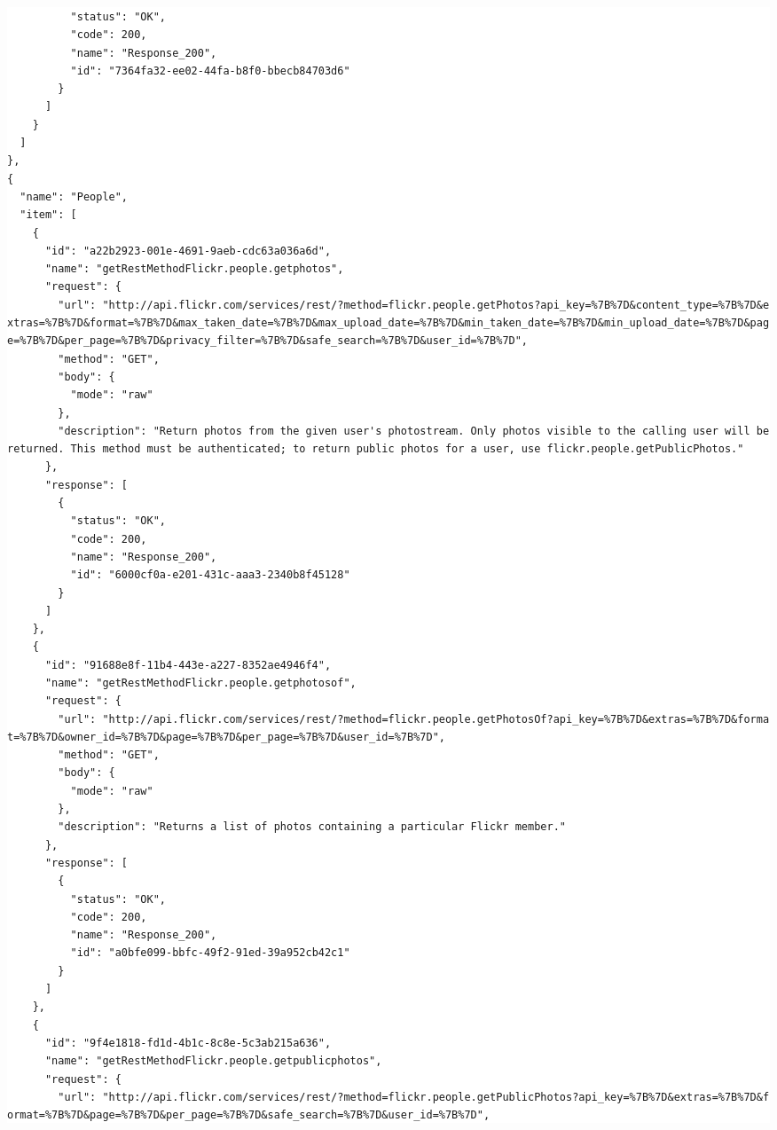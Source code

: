               "status": "OK",
              "code": 200,
              "name": "Response_200",
              "id": "7364fa32-ee02-44fa-b8f0-bbecb84703d6"
            }
          ]
        }
      ]
    },
    {
      "name": "People",
      "item": [
        {
          "id": "a22b2923-001e-4691-9aeb-cdc63a036a6d",
          "name": "getRestMethodFlickr.people.getphotos",
          "request": {
            "url": "http://api.flickr.com/services/rest/?method=flickr.people.getPhotos?api_key=%7B%7D&content_type=%7B%7D&extras=%7B%7D&format=%7B%7D&max_taken_date=%7B%7D&max_upload_date=%7B%7D&min_taken_date=%7B%7D&min_upload_date=%7B%7D&page=%7B%7D&per_page=%7B%7D&privacy_filter=%7B%7D&safe_search=%7B%7D&user_id=%7B%7D",
            "method": "GET",
            "body": {
              "mode": "raw"
            },
            "description": "Return photos from the given user's photostream. Only photos visible to the calling user will be returned. This method must be authenticated; to return public photos for a user, use flickr.people.getPublicPhotos."
          },
          "response": [
            {
              "status": "OK",
              "code": 200,
              "name": "Response_200",
              "id": "6000cf0a-e201-431c-aaa3-2340b8f45128"
            }
          ]
        },
        {
          "id": "91688e8f-11b4-443e-a227-8352ae4946f4",
          "name": "getRestMethodFlickr.people.getphotosof",
          "request": {
            "url": "http://api.flickr.com/services/rest/?method=flickr.people.getPhotosOf?api_key=%7B%7D&extras=%7B%7D&format=%7B%7D&owner_id=%7B%7D&page=%7B%7D&per_page=%7B%7D&user_id=%7B%7D",
            "method": "GET",
            "body": {
              "mode": "raw"
            },
            "description": "Returns a list of photos containing a particular Flickr member."
          },
          "response": [
            {
              "status": "OK",
              "code": 200,
              "name": "Response_200",
              "id": "a0bfe099-bbfc-49f2-91ed-39a952cb42c1"
            }
          ]
        },
        {
          "id": "9f4e1818-fd1d-4b1c-8c8e-5c3ab215a636",
          "name": "getRestMethodFlickr.people.getpublicphotos",
          "request": {
            "url": "http://api.flickr.com/services/rest/?method=flickr.people.getPublicPhotos?api_key=%7B%7D&extras=%7B%7D&format=%7B%7D&page=%7B%7D&per_page=%7B%7D&safe_search=%7B%7D&user_id=%7B%7D",